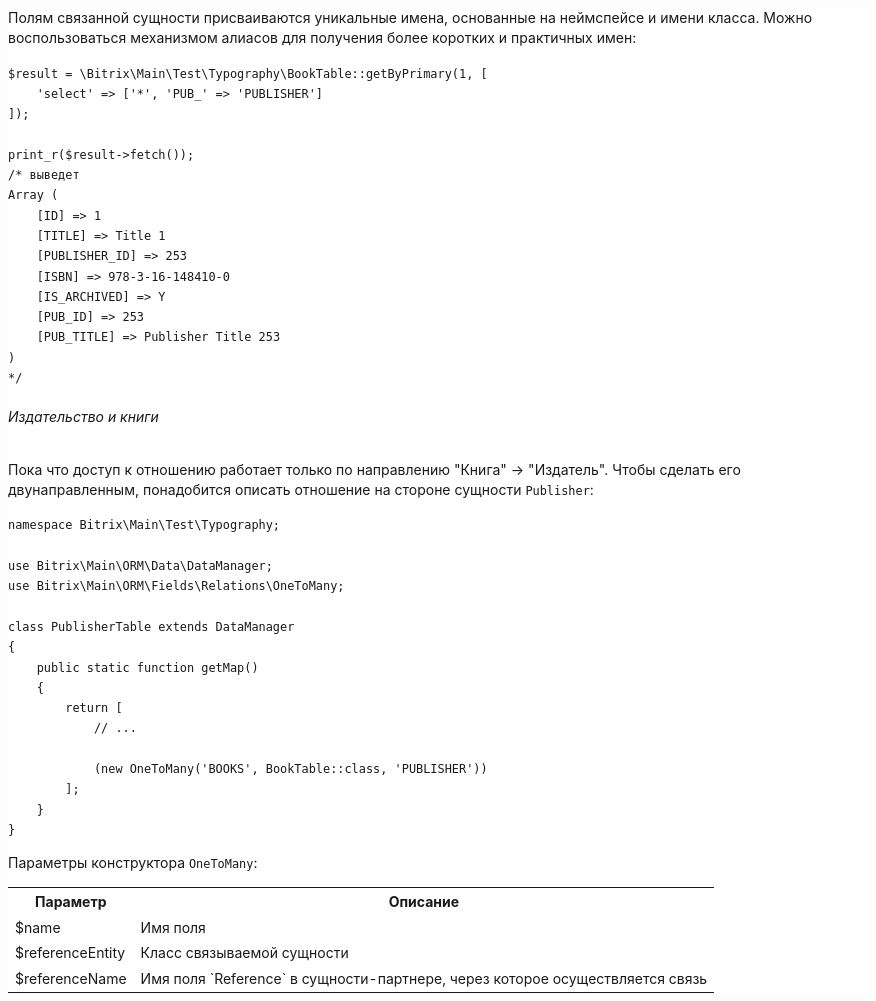 Полям связанной сущности присваиваются уникальные имена, основанные на неймспейсе и имени класса. Можно воспользоваться механизмом алиасов для получения более коротких и практичных имен:

	$result = \Bitrix\Main\Test\Typography\BookTable::getByPrimary(1, [
		'select' => ['*', 'PUB_' => 'PUBLISHER']
	]);

	print_r($result->fetch());
	/* выведет
	Array (
		[ID] => 1
		[TITLE] => Title 1
		[PUBLISHER_ID] => 253
		[ISBN] => 978-3-16-148410-0
		[IS_ARCHIVED] => Y
		[PUB_ID] => 253
		[PUB_TITLE] => Publisher Title 253
	)
	*/

<a name='onetomany'></a>
###### Издательство и книги

Пока что доступ к отношению работает только по направлению "Книга" -> "Издатель". Чтобы сделать его двунаправленным, понадобится описать отношение на стороне сущности `Publisher`:

	namespace Bitrix\Main\Test\Typography;

	use Bitrix\Main\ORM\Data\DataManager;
	use Bitrix\Main\ORM\Fields\Relations\OneToMany;

	class PublisherTable extends DataManager
	{
		public static function getMap()
		{
			return [
				// ...

				(new OneToMany('BOOKS', BookTable::class, 'PUBLISHER'))
			];
		}
	}

Параметры конструктора `OneToMany`:

<table>
<tr>
	<th>Параметр</th>
	<th>Описание</th>
</tr>
<tr>
	<td>$name</td>
	<td>Имя поля</td>
</tr>
<tr>
	<td>$referenceEntity</td>
	<td>Класс связываемой сущности</td>
</tr>
<tr>
	<td>$referenceName</td>
	<td>Имя поля `Reference` в сущности-партнере, через которое осуществляется связь</td>
</tr>
</table>
